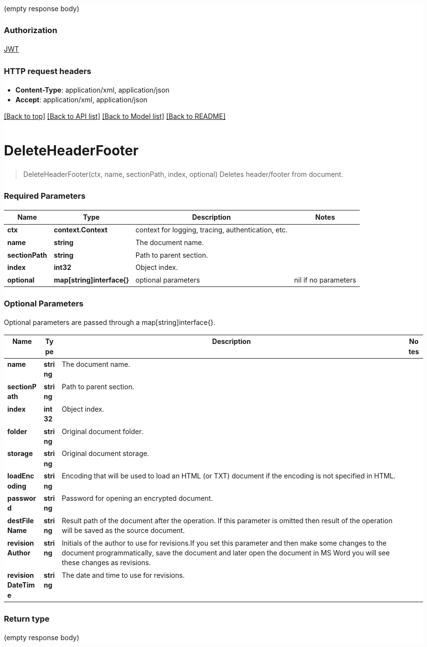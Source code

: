  (empty response body)

### Authorization

[JWT](../README.md#JWT)

### HTTP request headers

 - **Content-Type**: application/xml, application/json
 - **Accept**: application/xml, application/json

[[Back to top]](#) [[Back to API list]](../README.md#documentation-for-api-endpoints) [[Back to Model list]](../README.md#documentation-for-models) [[Back to README]](../README.md)

# **DeleteHeaderFooter**
> DeleteHeaderFooter(ctx, name, sectionPath, index, optional)
Deletes header/footer from document.

### Required Parameters

Name | Type | Description  | Notes
------------- | ------------- | ------------- | -------------
 **ctx** | **context.Context** | context for logging, tracing, authentication, etc.
  **name** | **string**| The document name. | 
  **sectionPath** | **string**| Path to parent section. | 
  **index** | **int32**| Object index. | 
 **optional** | **map[string]interface{}** | optional parameters | nil if no parameters

### Optional Parameters
Optional parameters are passed through a map[string]interface{}.

Name | Type | Description  | Notes
------------- | ------------- | ------------- | -------------
 **name** | **string**| The document name. | 
 **sectionPath** | **string**| Path to parent section. | 
 **index** | **int32**| Object index. | 
 **folder** | **string**| Original document folder. | 
 **storage** | **string**| Original document storage. | 
 **loadEncoding** | **string**| Encoding that will be used to load an HTML (or TXT) document if the encoding is not specified in HTML. | 
 **password** | **string**| Password for opening an encrypted document. | 
 **destFileName** | **string**| Result path of the document after the operation. If this parameter is omitted then result of the operation will be saved as the source document. | 
 **revisionAuthor** | **string**| Initials of the author to use for revisions.If you set this parameter and then make some changes to the document programmatically, save the document and later open the document in MS Word you will see these changes as revisions. | 
 **revisionDateTime** | **string**| The date and time to use for revisions. | 

### Return type

 (empty response body)
